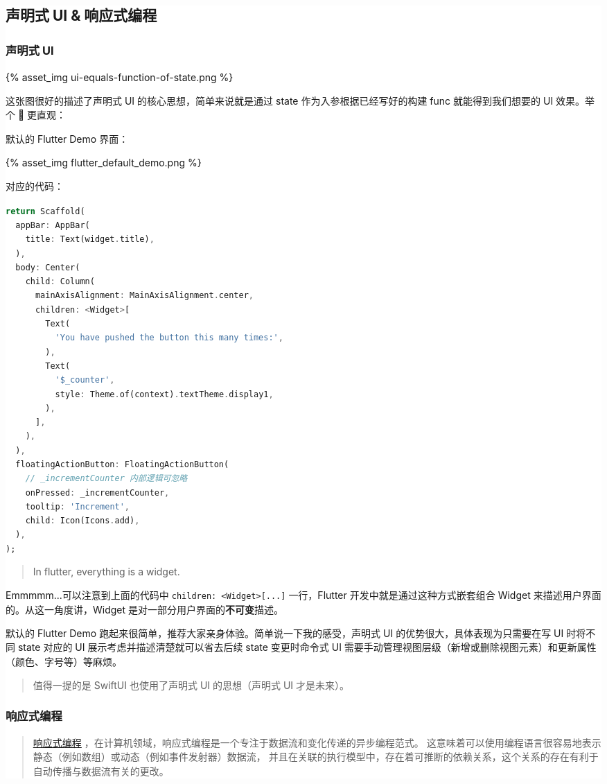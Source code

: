 ## 声明式 UI & 响应式编程

### 声明式 UI

{% asset_img ui-equals-function-of-state.png %}

这张图很好的描述了声明式 UI 的核心思想，简单来说就是通过 state 作为入参根据已经写好的构建 func 就能得到我们想要的 UI 效果。举个 🌰 更直观：

默认的 Flutter Demo 界面：

{% asset_img flutter_default_demo.png %}

对应的代码：

``` dart
return Scaffold(
  appBar: AppBar(
    title: Text(widget.title),
  ),
  body: Center(
    child: Column(
      mainAxisAlignment: MainAxisAlignment.center,
      children: <Widget>[
        Text(
          'You have pushed the button this many times:',
        ),
        Text(
          '$_counter',
          style: Theme.of(context).textTheme.display1,
        ),
      ],
    ),
  ),
  floatingActionButton: FloatingActionButton(
    // _incrementCounter 内部逻辑可忽略
    onPressed: _incrementCounter,
    tooltip: 'Increment',
    child: Icon(Icons.add),
  ),
);
```

> In flutter, everything is a widget.

Emmmmm...可以注意到上面的代码中 `children: <Widget>[...]` 一行，Flutter 开发中就是通过这种方式嵌套组合 Widget 来描述用户界面的。从这一角度讲，Widget 是对一部分用户界面的**不可变**描述。

默认的 Flutter Demo 跑起来很简单，推荐大家亲身体验。简单说一下我的感受，声明式 UI 的优势很大，具体表现为只需要在写 UI 时将不同 state 对应的 UI 展示考虑并描述清楚就可以省去后续 state 变更时命令式 UI 需要手动管理视图层级（新增或删除视图元素）和更新属性（颜色、字号等）等麻烦。

> 值得一提的是 SwiftUI 也使用了声明式 UI 的思想（声明式 UI 才是未来）。

### 响应式编程

> [响应式编程](https://en.wikipedia.org/wiki/Reactive_programming) ，在计算机领域，响应式编程是一个专注于数据流和变化传递的异步编程范式。
这意味着可以使用编程语言很容易地表示静态（例如数组）或动态（例如事件发射器）数据流，
并且在关联的执行模型中，存在着可推断的依赖关系，这个关系的存在有利于自动传播与数据流有关的更改。
